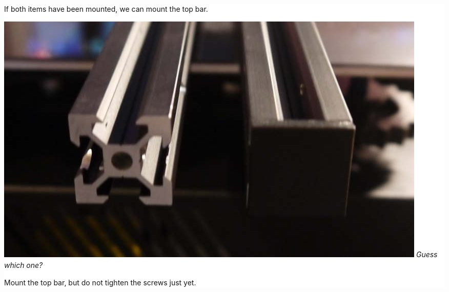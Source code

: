 If both items have been mounted, we can mount the top bar.

![BIQU B1 - top of the gantry](/images/blog/2020-09-29-biqu-b1-unpacking-and-assembly/assembly-15.jpg)
*Guess which one?*

Mount the top bar, but do not tighten the screws just yet.
